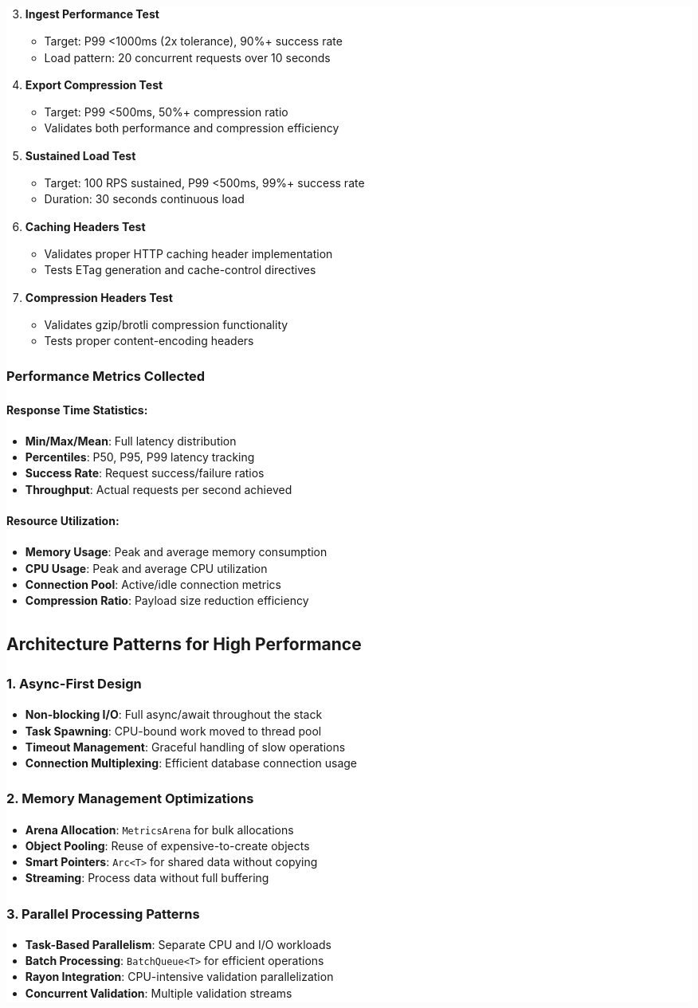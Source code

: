 3. **Ingest Performance Test**
   - Target: P99 <1000ms (2x tolerance), 90%+ success rate  
   - Load pattern: 20 concurrent requests over 10 seconds

4. **Export Compression Test**
   - Target: P99 <500ms, 50%+ compression ratio
   - Validates both performance and compression efficiency

5. **Sustained Load Test**
   - Target: 100 RPS sustained, P99 <500ms, 99%+ success rate
   - Duration: 30 seconds continuous load

6. **Caching Headers Test**
   - Validates proper HTTP caching header implementation
   - Tests ETag generation and cache-control directives

7. **Compression Headers Test**
   - Validates gzip/brotli compression functionality  
   - Tests proper content-encoding headers

### Performance Metrics Collected

#### Response Time Statistics:
- **Min/Max/Mean**: Full latency distribution
- **Percentiles**: P50, P95, P99 latency tracking
- **Success Rate**: Request success/failure ratios
- **Throughput**: Actual requests per second achieved

#### Resource Utilization:
- **Memory Usage**: Peak and average memory consumption
- **CPU Usage**: Peak and average CPU utilization  
- **Connection Pool**: Active/idle connection metrics
- **Compression Ratio**: Payload size reduction efficiency

## Architecture Patterns for High Performance

### 1. Async-First Design
- **Non-blocking I/O**: Full async/await throughout the stack
- **Task Spawning**: CPU-bound work moved to thread pool
- **Timeout Management**: Graceful handling of slow operations
- **Connection Multiplexing**: Efficient database connection usage

### 2. Memory Management Optimizations
- **Arena Allocation**: `MetricsArena` for bulk allocations
- **Object Pooling**: Reuse of expensive-to-create objects
- **Smart Pointers**: `Arc<T>` for shared data without copying
- **Streaming**: Process data without full buffering

### 3. Parallel Processing Patterns
- **Task-Based Parallelism**: Separate CPU and I/O workloads
- **Batch Processing**: `BatchQueue<T>` for efficient operations
- **Rayon Integration**: CPU-intensive validation parallelization
- **Concurrent Validation**: Multiple validation streams
